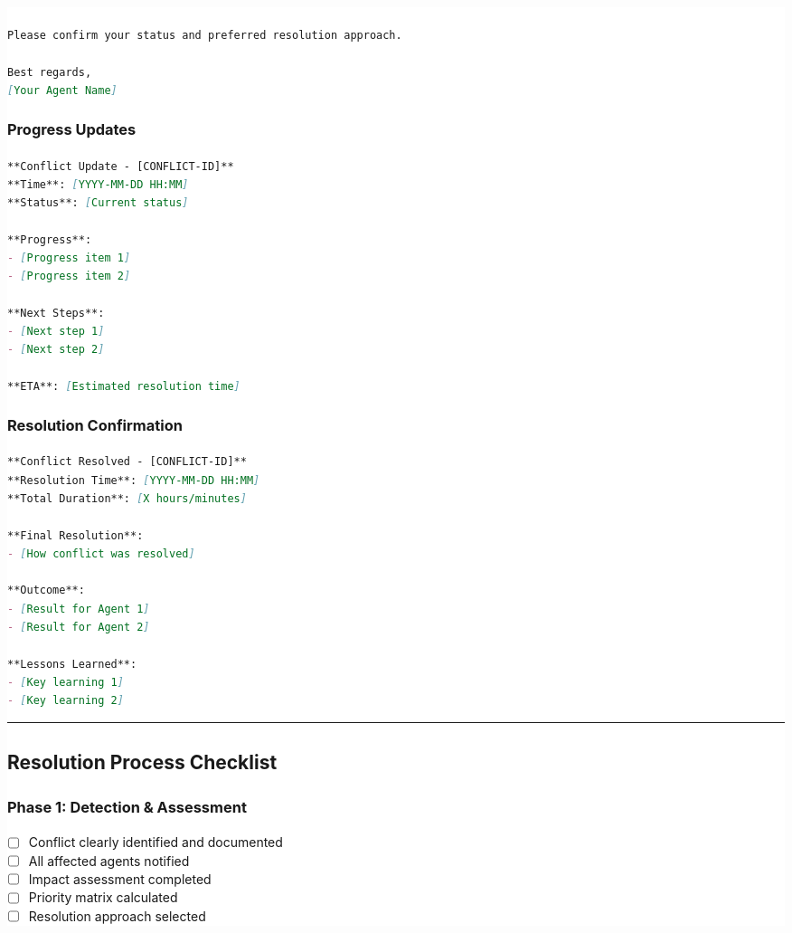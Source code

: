 ```markdown

Please confirm your status and preferred resolution approach.

Best regards,
[Your Agent Name]
```

### Progress Updates
```markdown
**Conflict Update - [CONFLICT-ID]**
**Time**: [YYYY-MM-DD HH:MM]
**Status**: [Current status]

**Progress**:
- [Progress item 1]
- [Progress item 2]

**Next Steps**:
- [Next step 1]
- [Next step 2]

**ETA**: [Estimated resolution time]
```

### Resolution Confirmation
```markdown
**Conflict Resolved - [CONFLICT-ID]**
**Resolution Time**: [YYYY-MM-DD HH:MM]
**Total Duration**: [X hours/minutes]

**Final Resolution**:
- [How conflict was resolved]

**Outcome**:
- [Result for Agent 1]
- [Result for Agent 2]

**Lessons Learned**:
- [Key learning 1]
- [Key learning 2]
```

---

##  Resolution Process Checklist

### Phase 1: Detection & Assessment
- [ ] Conflict clearly identified and documented
- [ ] All affected agents notified
- [ ] Impact assessment completed
- [ ] Priority matrix calculated
- [ ] Resolution approach selected
